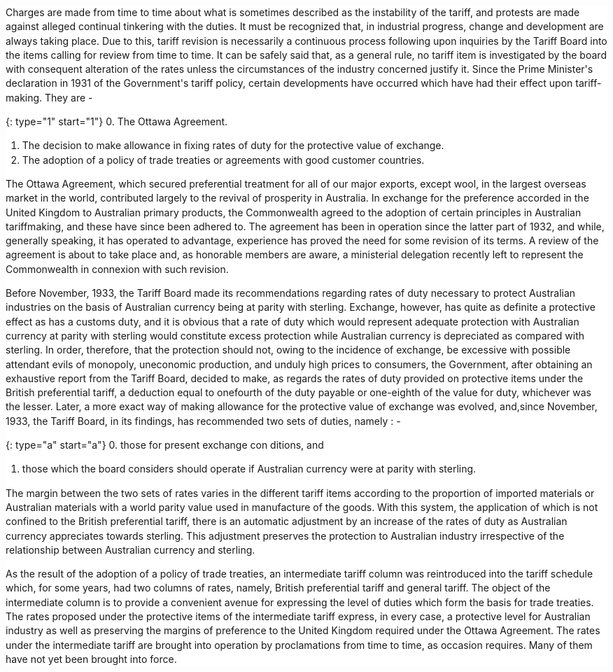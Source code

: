 Charges are made from time to time about what is sometimes described as the instability of the tariff, and protests are made against alleged continual tinkering with the duties. It must be recognized that, in industrial progress, change and development are always taking place. Due to this, tariff revision is necessarily a continuous process following upon inquiries by the Tariff Board into the items calling for review from time to time. It can be safely said that, as a general rule, no tariff item is investigated by the board with consequent alteration of the rates unless the circumstances of the industry concerned justify it. Since the Prime Minister's declaration in 1931 of the Government's tariff policy, certain developments have occurred which have had their effect upon tariff-making. They are - 

{: type="1" start="1"}
0. The Ottawa Agreement. 
1. The decision to make allowance  in fixing rates of duty for the protective value of exchange. 
2. The adoption of a policy of trade treaties or agreements with good customer countries. 

The Ottawa Agreement, which secured preferential treatment for all of our major exports, except wool, in the largest overseas market in the world, contributed largely to the revival of prosperity in Australia. In exchange for the preference accorded in the United Kingdom to Australian primary products, the Commonwealth agreed to the adoption of certain principles in Australian tariffmaking, and these have since been adhered to. The agreement has been in operation since the latter part of 1932, and while, generally speaking, it has operated to advantage, experience has proved the need for some revision of its terms. A review of the agreement is about to take place and, as honorable members are aware, a ministerial delegation recently left to represent the Commonwealth in connexion with such revision. 

Before November, 1933, the Tariff Board made its recommendations regarding rates of duty necessary to protect Australian industries on the basis of Australian currency being at parity with sterling. Exchange, however, has quite as definite a protective effect as has a customs duty, and it is obvious that a rate of duty which would represent adequate protection with Australian currency at parity with sterling would constitute excess protection while Australian currency is depreciated as compared with sterling. In order, therefore, that the protection should not, owing to the incidence of exchange, be excessive with possible attendant evils of monopoly, uneconomic production, and unduly high prices to consumers, the Government, after obtaining an exhaustive report from the Tariff Board, decided to make, as regards the rates of duty provided on protective items under the British preferential tariff, a deduction equal to onefourth of the duty payable or one-eighth of the value for duty, whichever was the lesser. Later, a more exact way of making allowance for the protective value of exchange was evolved, and,since November, 1933, the Tariff Board, in its findings, has recommended two sets of duties, namely :  - 

{: type="a" start="a"}
0. those for present exchange con ditions, and 
1. those which the board considers should operate if Australian currency were at parity with  sterling. 

The margin between the two sets of rates varies in the different tariff items according to the proportion of imported materials or Australian materials with a world parity value used in manufacture of the goods. With this system, the application of which is not confined to the British preferential tariff, there is an automatic adjustment by an increase of the rates of duty as Australian currency appreciates towards sterling. This adjustment preserves the protection to Australian industry irrespective of the relationship between Australian currency and sterling. 

As the result of the adoption of a policy of trade treaties, an intermediate tariff column was reintroduced into the tariff schedule which, for some years, had two columns of rates, namely, British preferential tariff and general tariff. The object of the intermediate column is to provide a convenient avenue for expressing the level of duties which form the basis for trade treaties. The rates proposed under the protective items of the intermediate tariff express, in every case, a protective level for Australian industry as well as preserving the margins of preference to the United Kingdom required under the Ottawa Agreement. The rates under the intermediate tariff are brought into operation by proclamations from time to time, as occasion requires. Many of them have not yet been brought into force. 
